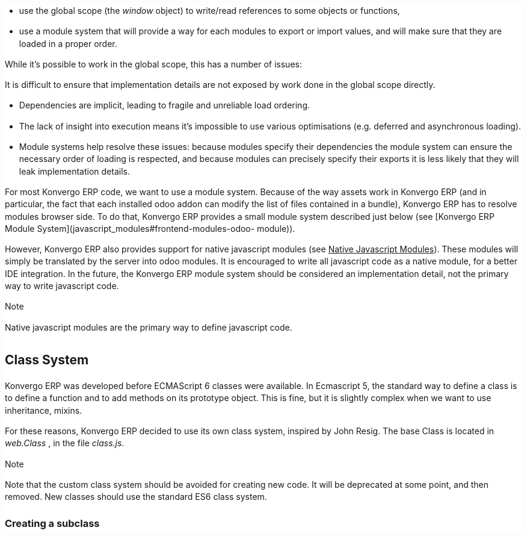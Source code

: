   * use the global scope (the _window_ object) to write/read references to some objects or functions,

  * use a module system that will provide a way for each modules to export or import values, and will make sure that they are loaded in a proper order.

While it’s possible to work in the global scope, this has a number of issues:

It is difficult to ensure that implementation details are not exposed by work
done in the global scope directly.

  * Dependencies are implicit, leading to fragile and unreliable load ordering.

  * The lack of insight into execution means it’s impossible to use various optimisations (e.g. deferred and asynchronous loading).

  * Module systems help resolve these issues: because modules specify their dependencies the module system can ensure the necessary order of loading is respected, and because modules can precisely specify their exports it is less likely that they will leak implementation details.

For most Konvergo ERP code, we want to use a module system. Because of the way assets
work in Konvergo ERP (and in particular, the fact that each installed odoo addon can
modify the list of files contained in a bundle), Konvergo ERP has to resolve modules
browser side. To do that, Konvergo ERP provides a small module system described just
below (see [Konvergo ERP Module System](javascript_modules#frontend-modules-odoo-
module)).

However, Konvergo ERP also provides support for native javascript modules (see [Native
Javascript Modules](javascript_modules#frontend-modules-native-js)).
These modules will simply be translated by the server into odoo modules. It is
encouraged to write all javascript code as a native module, for a better IDE
integration. In the future, the Konvergo ERP module system should be considered an
implementation detail, not the primary way to write javascript code.

<div class="alert alert-primary">
<p class="alert-title">
Note</p><p>Native javascript modules are the primary way to define javascript code.</p>
</div>

## Class System

Konvergo ERP was developed before ECMAScript 6 classes were available. In Ecmascript
5, the standard way to define a class is to define a function and to add
methods on its prototype object. This is fine, but it is slightly complex when
we want to use inheritance, mixins.

For these reasons, Konvergo ERP decided to use its own class system, inspired by John
Resig. The base Class is located in _web.Class_ , in the file _class.js_.

<div class="alert alert-primary">
<p class="alert-title">
Note</p><p>Note that the custom class system should be avoided for creating new code. It
will be deprecated at some point, and then removed.  New classes should use
the standard ES6 class system.</p>
</div>

### Creating a subclass
